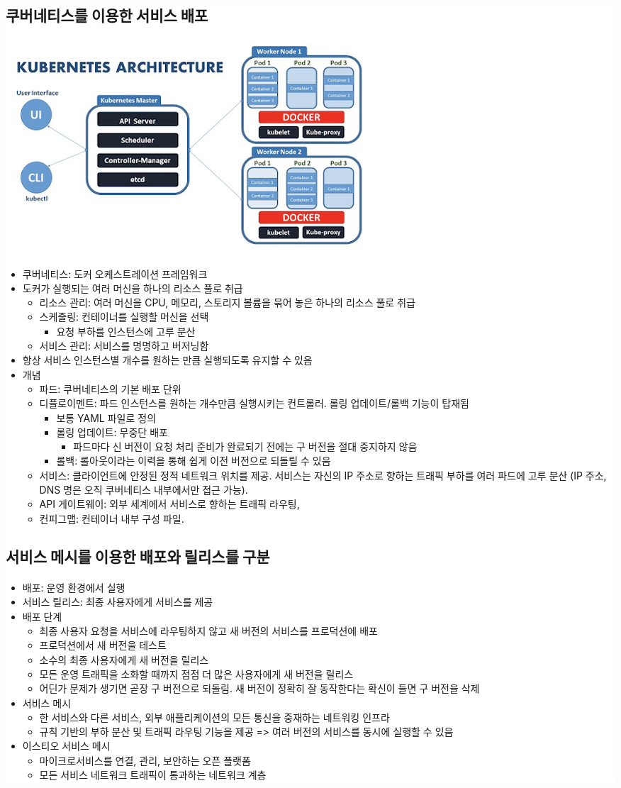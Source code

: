 
## 쿠버네티스를 이용한 서비스 배포

![image](./images/image-10.png)
- 쿠버네티스: 도커 오케스트레이션 프레임워크
- 도커가 실행되는 여러 머신을 하나의 리소스 풀로 취급
    - 리소스 관리: 여러 머신을 CPU, 메모리, 스토리지 볼륨을 묶어 놓은 하나의 리소스 풀로 취급
    - 스케줄링: 컨테이너를 실행할 머신을 선택
        - 요청 부하를 인스턴스에 고루 분산
    - 서비스 관리: 서비스를 명명하고 버저닝함
- 항상 서비스 인스턴스별 개수를 원하는 만큼 실행되도록 유지할 수 있음
- 개념
    - 파드: 쿠버네티스의 기본 배포 단위 
    - 디플로이멘트: 파드 인스턴스를 원하는 개수만큼 실행시키는 컨트롤러. 롤링 업데이트/롤백 기능이 탑재됨
        - 보통 YAML 파일로 정의
        - 롤링 업데이트: 무중단 배포
            - 파드마다 신 버전이 요청 처리 준비가 완료되기 전에는 구 버전을 절대 중지하지 않음
        - 롤백: 롤아웃이라는 이력을 통해 쉽게 이전 버전으로 되돌릴 수 있음
    - 서비스: 클라이언트에 안정된 정적 네트워크 위치를 제공. 서비스는 자신의 IP 주소로 향하는 트래픽 부하를 여러 파드에 고루 분산 (IP 주소, DNS 명은 오직 쿠버네티스 내부에서만 접근 가능).
    - API 게이트웨이: 외부 세계에서 서비스로 향하는 트래픽 라우팅,
    - 컨피그맵: 컨테이너 내부 구성 파일.

## 서비스 메시를 이용한 배포와 릴리스를 구분

- 배포: 운영 환경에서 실행
- 서비스 릴리스: 최종 사용자에게 서비스를 제공
- 배포 단계
    - 최종 사용자 요청을 서비스에 라우팅하지 않고 새 버전의 서비스를 프로덕션에 배포
    - 프로덕션에서 새 버전을 테스트
    - 소수의 최종 사용자에게 새 버전을 릴리스
    - 모든 운영 트래픽을 소화할 때까지 점점 더 많은 사용자에게 새 버전을 릴리스
    - 어딘가 문제가 생기면 곧장 구 버전으로 되돌림. 새 버전이 정확히 잘 동작한다는 확신이 들면 구 버전을 삭제
- 서비스 메시
    - 한 서비스와 다른 서비스, 외부 애플리케이션의 모든 통신을 중재하는 네트워킹 인프라
    - 규칙 기반의 부하 분산 및 트래픽 라우팅 기능을 제공 => 여러 버전의 서비스를 동시에 실행할 수 있음
- 이스티오 서비스 메시
    - 마이크로서비스를 연결, 관리, 보안하는 오픈 플랫폼
    - 모든 서비스 네트워크 트래픽이 통과하는 네트워크 계층

